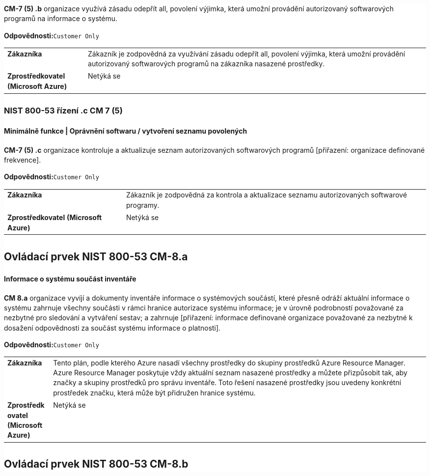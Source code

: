 **CM-7 (5) .b** organizace využívá zásadu odepřít all, povolení výjimka, která umožní provádění autorizovaný softwarových programů na informace o systému.

**Odpovědnosti:**`Customer Only`

|||
|---|---|
| **Zákazníka** | Zákazník je zodpovědná za využívání zásadu odepřít all, povolení výjimka, která umožní provádění autorizovaný softwarových programů na zákazníka nasazené prostředky. |
| **Zprostředkovatel (Microsoft Azure)** | Netýká se |


 ### <a name="nist-800-53-control-cm-7-5c"></a>NIST 800-53 řízení .c CM 7 (5)

#### <a name="least-functionality--authorized-software--whitelisting"></a>Minimálně funkce | Oprávnění softwaru / vytvoření seznamu povolených

**CM-7 (5) .c** organizace kontroluje a aktualizuje seznam autorizovaných softwarových programů [přiřazení: organizace definované frekvence].

**Odpovědnosti:**`Customer Only`

|||
|---|---|
| **Zákazníka** | Zákazník je zodpovědná za kontrola a aktualizace seznamu autorizovaných softwarové programy. |
| **Zprostředkovatel (Microsoft Azure)** | Netýká se |


 ## <a name="nist-800-53-control-cm-8a"></a>Ovládací prvek NIST 800-53 CM-8.a

#### <a name="information-system-component-inventory"></a>Informace o systému součást inventáře

**CM 8.a** organizace vyvíjí a dokumenty inventáře informace o systémových součástí, které přesně odráží aktuální informace o systému zahrnuje všechny součásti v rámci hranice autorizace systému informace; je v úrovně podrobností považované za nezbytné pro sledování a vytváření sestav; a zahrnuje [přiřazení: informace definované organizace považované za nezbytné k dosažení odpovědnosti za součást systému informace o platnosti].

**Odpovědnosti:**`Customer Only`

|||
|---|---|
| **Zákazníka** | Tento plán, podle kterého Azure nasadí všechny prostředky do skupiny prostředků Azure Resource Manager. Azure Resource Manager poskytuje vždy aktuální seznam nasazené prostředky a můžete přizpůsobit tak, aby značky a skupiny prostředků pro správu inventáře. Toto řešení nasazené prostředky jsou uvedeny konkrétní prostředek značku, která může být přidružen hranice systému. |
| **Zprostředkovatel (Microsoft Azure)** | Netýká se |


 ## <a name="nist-800-53-control-cm-8b"></a>Ovládací prvek NIST 800-53 CM-8.b
